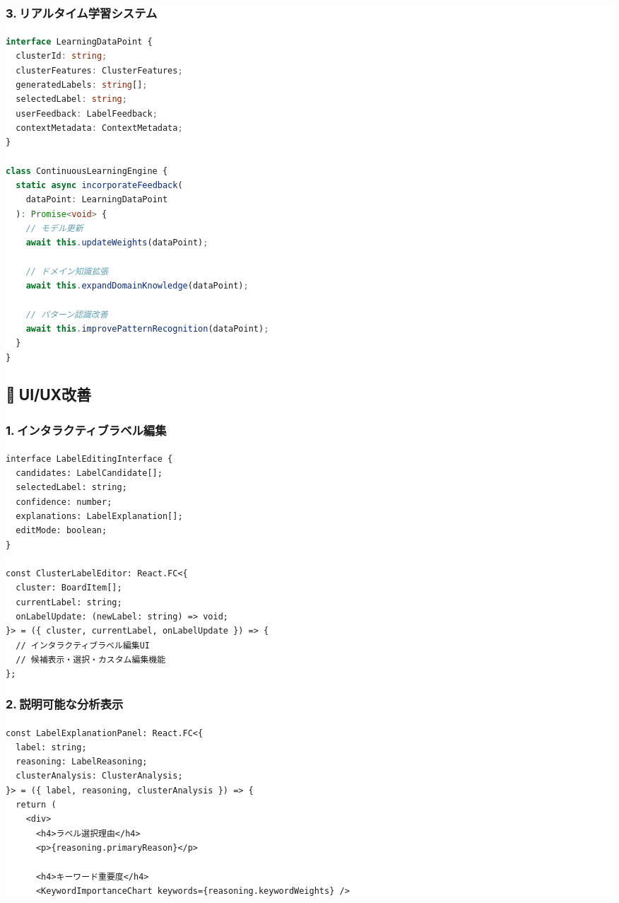 ### 3. リアルタイム学習システム
```typescript
interface LearningDataPoint {
  clusterId: string;
  clusterFeatures: ClusterFeatures;
  generatedLabels: string[];
  selectedLabel: string;
  userFeedback: LabelFeedback;
  contextMetadata: ContextMetadata;
}

class ContinuousLearningEngine {
  static async incorporateFeedback(
    dataPoint: LearningDataPoint
  ): Promise<void> {
    // モデル更新
    await this.updateWeights(dataPoint);
    
    // ドメイン知識拡張
    await this.expandDomainKnowledge(dataPoint);
    
    // パターン認識改善
    await this.improvePatternRecognition(dataPoint);
  }
}
```

## 🎨 UI/UX改善

### 1. インタラクティブラベル編集
```tsx
interface LabelEditingInterface {
  candidates: LabelCandidate[];
  selectedLabel: string;
  confidence: number;
  explanations: LabelExplanation[];
  editMode: boolean;
}

const ClusterLabelEditor: React.FC<{
  cluster: BoardItem[];
  currentLabel: string;
  onLabelUpdate: (newLabel: string) => void;
}> = ({ cluster, currentLabel, onLabelUpdate }) => {
  // インタラクティブラベル編集UI
  // 候補表示・選択・カスタム編集機能
};
```

### 2. 説明可能な分析表示
```tsx
const LabelExplanationPanel: React.FC<{
  label: string;
  reasoning: LabelReasoning;
  clusterAnalysis: ClusterAnalysis;
}> = ({ label, reasoning, clusterAnalysis }) => {
  return (
    <div>
      <h4>ラベル選択理由</h4>
      <p>{reasoning.primaryReason}</p>
      
      <h4>キーワード重要度</h4>
      <KeywordImportanceChart keywords={reasoning.keywordWeights} />
```